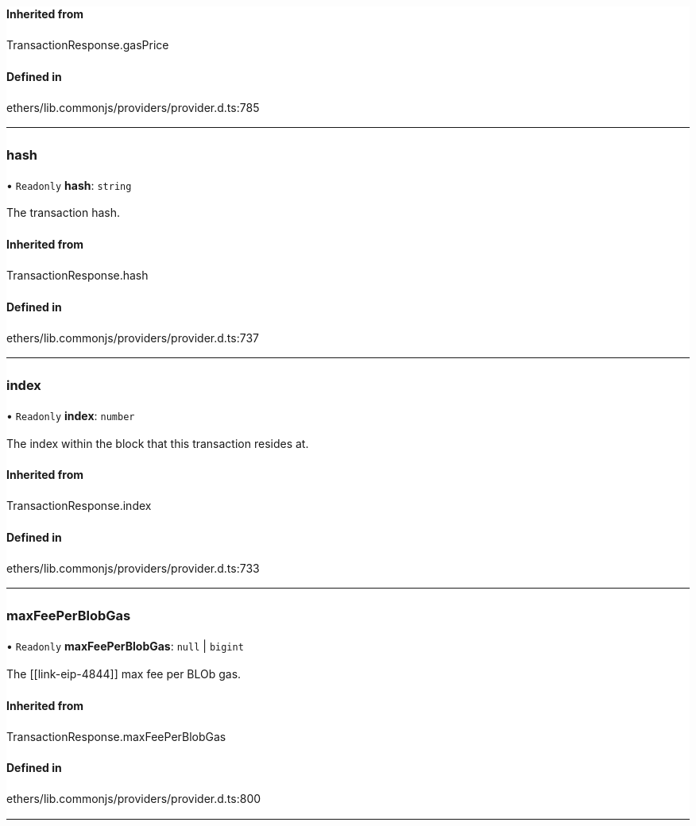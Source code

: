 #### Inherited from

TransactionResponse.gasPrice

#### Defined in

ethers/lib.commonjs/providers/provider.d.ts:785

___

### hash

• `Readonly` **hash**: `string`

The transaction hash.

#### Inherited from

TransactionResponse.hash

#### Defined in

ethers/lib.commonjs/providers/provider.d.ts:737

___

### index

• `Readonly` **index**: `number`

The index within the block that this transaction resides at.

#### Inherited from

TransactionResponse.index

#### Defined in

ethers/lib.commonjs/providers/provider.d.ts:733

___

### maxFeePerBlobGas

• `Readonly` **maxFeePerBlobGas**: ``null`` \| `bigint`

The [[link-eip-4844]] max fee per BLOb gas.

#### Inherited from

TransactionResponse.maxFeePerBlobGas

#### Defined in

ethers/lib.commonjs/providers/provider.d.ts:800

___
